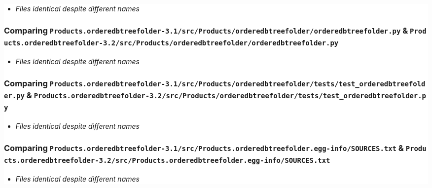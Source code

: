  * *Files identical despite different names*

### Comparing `Products.orderedbtreefolder-3.1/src/Products/orderedbtreefolder/orderedbtreefolder.py` & `Products.orderedbtreefolder-3.2/src/Products/orderedbtreefolder/orderedbtreefolder.py`

 * *Files identical despite different names*

### Comparing `Products.orderedbtreefolder-3.1/src/Products/orderedbtreefolder/tests/test_orderedbtreefolder.py` & `Products.orderedbtreefolder-3.2/src/Products/orderedbtreefolder/tests/test_orderedbtreefolder.py`

 * *Files identical despite different names*

### Comparing `Products.orderedbtreefolder-3.1/src/Products.orderedbtreefolder.egg-info/SOURCES.txt` & `Products.orderedbtreefolder-3.2/src/Products.orderedbtreefolder.egg-info/SOURCES.txt`

 * *Files identical despite different names*

